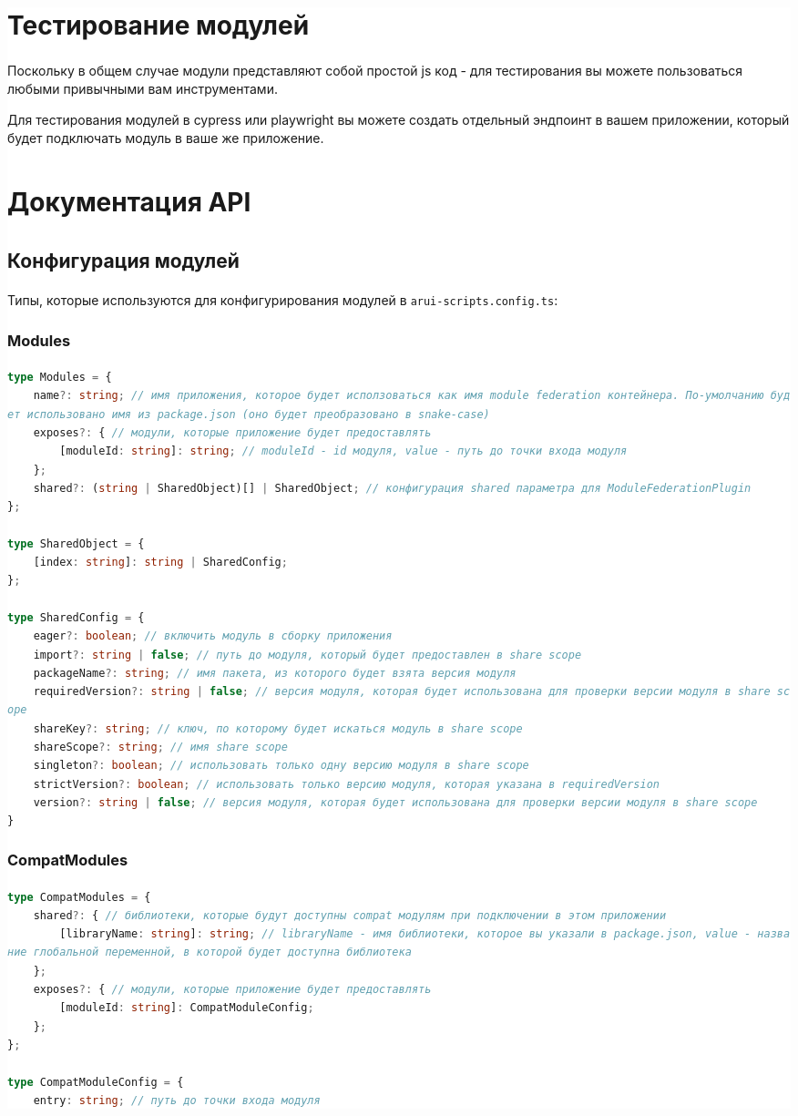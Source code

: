 # Тестирование модулей
Поскольку в общем случае модули представляют собой простой js код - для тестирования вы можете пользоваться любыми привычными вам инструментами.

Для тестирования модулей в cypress или playwright вы можете создать отдельный эндпоинт в вашем приложении, который будет
подключать модуль в ваше же приложение.


# Документация API

## Конфигурация модулей
Типы, которые используются для конфигурирования модулей в `arui-scripts.config.ts`:

### Modules
```ts
type Modules = {
    name?: string; // имя приложения, которое будет исползоваться как имя module federation контейнера. По-умолчанию будет использовано имя из package.json (оно будет преобразовано в snake-case)
    exposes?: { // модули, которые приложение будет предоставлять
        [moduleId: string]: string; // moduleId - id модуля, value - путь до точки входа модуля
    };
    shared?: (string | SharedObject)[] | SharedObject; // конфигурация shared параметра для ModuleFederationPlugin
};

type SharedObject = {
    [index: string]: string | SharedConfig;
};

type SharedConfig = {
    eager?: boolean; // включить модуль в сборку приложения
    import?: string | false; // путь до модуля, который будет предоставлен в share scope
    packageName?: string; // имя пакета, из которого будет взята версия модуля
    requiredVersion?: string | false; // версия модуля, которая будет использована для проверки версии модуля в share scope
    shareKey?: string; // ключ, по которому будет искаться модуль в share scope
    shareScope?: string; // имя share scope
    singleton?: boolean; // использовать только одну версию модуля в share scope
    strictVersion?: boolean; // использовать только версию модуля, которая указана в requiredVersion
    version?: string | false; // версия модуля, которая будет использована для проверки версии модуля в share scope
}
```

### CompatModules
```ts
type CompatModules = {
    shared?: { // библиотеки, которые будут доступны compat модулям при подключении в этом приложении
        [libraryName: string]: string; // libraryName - имя библиотеки, которое вы указали в package.json, value - название глобальной переменной, в которой будет доступна библиотека
    };
    exposes?: { // модули, которые приложение будет предоставлять
        [moduleId: string]: CompatModuleConfig;
    };
};

type CompatModuleConfig = {
    entry: string; // путь до точки входа модуля
```